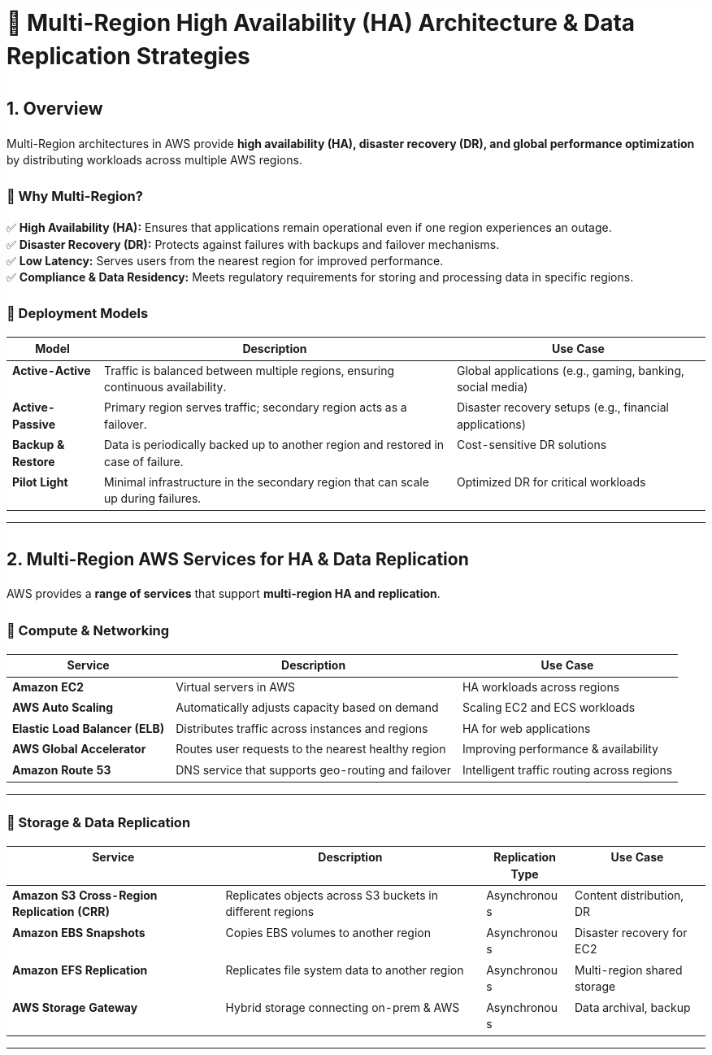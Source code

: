 # 🚀 **Multi-Region High Availability (HA) Architecture & Data Replication Strategies**

## **1. Overview**
Multi-Region architectures in AWS provide **high availability (HA), disaster recovery (DR), and global performance optimization** by distributing workloads across multiple AWS regions.

### **🔹 Why Multi-Region?**
✅ **High Availability (HA):** Ensures that applications remain operational even if one region experiences an outage.  
✅ **Disaster Recovery (DR):** Protects against failures with backups and failover mechanisms.  
✅ **Low Latency:** Serves users from the nearest region for improved performance.  
✅ **Compliance & Data Residency:** Meets regulatory requirements for storing and processing data in specific regions.  

### **🔹 Deployment Models**
| **Model**               | **Description** | **Use Case** |
|-------------------------|----------------|--------------|
| **Active-Active**       | Traffic is balanced between multiple regions, ensuring continuous availability. | Global applications (e.g., gaming, banking, social media) |
| **Active-Passive**      | Primary region serves traffic; secondary region acts as a failover. | Disaster recovery setups (e.g., financial applications) |
| **Backup & Restore**    | Data is periodically backed up to another region and restored in case of failure. | Cost-sensitive DR solutions |
| **Pilot Light**         | Minimal infrastructure in the secondary region that can scale up during failures. | Optimized DR for critical workloads |

---

## **2. Multi-Region AWS Services for HA & Data Replication**

AWS provides a **range of services** that support **multi-region HA and replication**.  

### **🔹 Compute & Networking**
| **Service**            | **Description** | **Use Case** |
|------------------------|----------------|--------------|
| **Amazon EC2**        | Virtual servers in AWS | HA workloads across regions |
| **AWS Auto Scaling**  | Automatically adjusts capacity based on demand | Scaling EC2 and ECS workloads |
| **Elastic Load Balancer (ELB)** | Distributes traffic across instances and regions | HA for web applications |
| **AWS Global Accelerator** | Routes user requests to the nearest healthy region | Improving performance & availability |
| **Amazon Route 53**   | DNS service that supports geo-routing and failover | Intelligent traffic routing across regions |

---

### **🔹 Storage & Data Replication**
| **Service**            | **Description** | **Replication Type** | **Use Case** |
|------------------------|----------------|----------------|--------------|
| **Amazon S3 Cross-Region Replication (CRR)** | Replicates objects across S3 buckets in different regions | Asynchronous | Content distribution, DR |
| **Amazon EBS Snapshots** | Copies EBS volumes to another region | Asynchronous | Disaster recovery for EC2 |
| **Amazon EFS Replication** | Replicates file system data to another region | Asynchronous | Multi-region shared storage |
| **AWS Storage Gateway** | Hybrid storage connecting on-prem & AWS | Asynchronous | Data archival, backup |

---